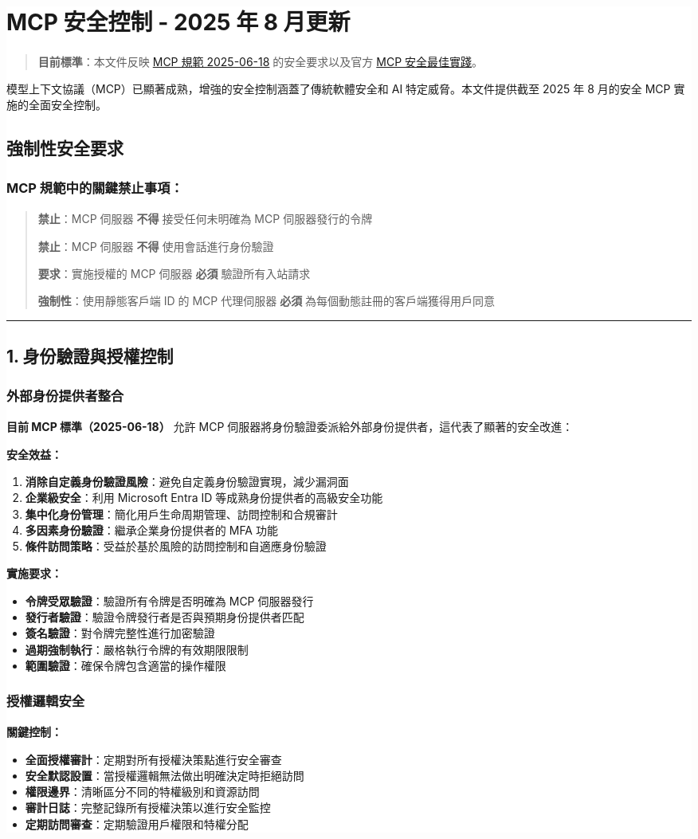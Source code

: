 
# MCP 安全控制 - 2025 年 8 月更新

> **目前標準**：本文件反映 [MCP 規範 2025-06-18](https://spec.modelcontextprotocol.io/specification/2025-06-18/) 的安全要求以及官方 [MCP 安全最佳實踐](https://modelcontextprotocol.io/specification/2025-06-18/basic/security_best_practices)。

模型上下文協議（MCP）已顯著成熟，增強的安全控制涵蓋了傳統軟體安全和 AI 特定威脅。本文件提供截至 2025 年 8 月的安全 MCP 實施的全面安全控制。

## **強制性安全要求**

### **MCP 規範中的關鍵禁止事項：**

> **禁止**：MCP 伺服器 **不得** 接受任何未明確為 MCP 伺服器發行的令牌  
>
> **禁止**：MCP 伺服器 **不得** 使用會話進行身份驗證  
>
> **要求**：實施授權的 MCP 伺服器 **必須** 驗證所有入站請求  
>
> **強制性**：使用靜態客戶端 ID 的 MCP 代理伺服器 **必須** 為每個動態註冊的客戶端獲得用戶同意  

---

## 1. **身份驗證與授權控制**

### **外部身份提供者整合**

**目前 MCP 標準（2025-06-18）** 允許 MCP 伺服器將身份驗證委派給外部身份提供者，這代表了顯著的安全改進：

**安全效益：**
1. **消除自定義身份驗證風險**：避免自定義身份驗證實現，減少漏洞面
2. **企業級安全**：利用 Microsoft Entra ID 等成熟身份提供者的高級安全功能
3. **集中化身份管理**：簡化用戶生命周期管理、訪問控制和合規審計
4. **多因素身份驗證**：繼承企業身份提供者的 MFA 功能
5. **條件訪問策略**：受益於基於風險的訪問控制和自適應身份驗證

**實施要求：**
- **令牌受眾驗證**：驗證所有令牌是否明確為 MCP 伺服器發行
- **發行者驗證**：驗證令牌發行者是否與預期身份提供者匹配
- **簽名驗證**：對令牌完整性進行加密驗證
- **過期強制執行**：嚴格執行令牌的有效期限限制
- **範圍驗證**：確保令牌包含適當的操作權限

### **授權邏輯安全**

**關鍵控制：**
- **全面授權審計**：定期對所有授權決策點進行安全審查
- **安全默認設置**：當授權邏輯無法做出明確決定時拒絕訪問
- **權限邊界**：清晰區分不同的特權級別和資源訪問
- **審計日誌**：完整記錄所有授權決策以進行安全監控
- **定期訪問審查**：定期驗證用戶權限和特權分配
